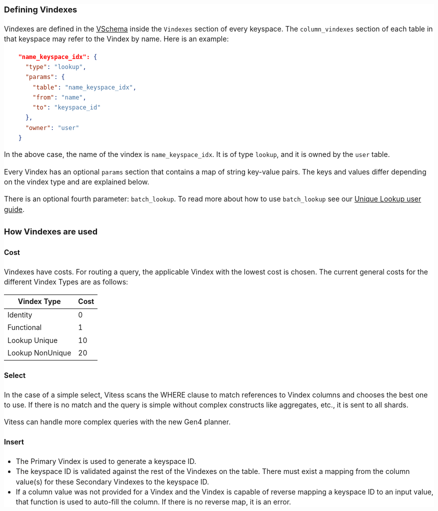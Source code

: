 ### Defining Vindexes

Vindexes are defined in the [VSchema](../vschema/) inside the `Vindexes` section of every keyspace. The `column_vindexes` section of each table in that keyspace may refer to the Vindex by name. Here is an example:

``` json
    "name_keyspace_idx": {
      "type": "lookup",
      "params": {
        "table": "name_keyspace_idx",
        "from": "name",
        "to": "keyspace_id"
      },
      "owner": "user"
    }
```

In the above case, the name of the vindex is `name_keyspace_idx`. It is of type `lookup`, and it is owned by the `user` table.

Every Vindex has an optional `params` section that contains a map of string key-value pairs. The keys and values differ depending on the vindex type and are explained below.

There is an optional fourth parameter: `batch_lookup`. To read more about how to use `batch_lookup` see our [Unique Lookup user guide](../../../user-guides/vschema-guide/unique-lookup/).

### How Vindexes are used

#### Cost

Vindexes have costs. For routing a query, the applicable Vindex with the lowest cost is chosen. The current general costs for the different Vindex Types are as follows:

Vindex Type | Cost
| ----------- | ---- |
| Identity | 0 |
| Functional | 1 |
| Lookup Unique | 10 |
| Lookup NonUnique | 20 |

#### Select

In the case of a simple select, Vitess scans the WHERE clause to match references to Vindex columns and chooses the best one to use. If there is no match and the query is simple without complex constructs like aggregates, etc., it is sent to all shards.

Vitess can handle more complex queries with the new Gen4 planner.

#### Insert

* The Primary Vindex is used to generate a keyspace ID.
* The keyspace ID is validated against the rest of the Vindexes on the table. There must exist a mapping from the column value(s) for these Secondary Vindexes to the keyspace ID.
* If a column value was not provided for a Vindex and the Vindex is capable of reverse mapping a keyspace ID to an input value, that function is used to auto-fill the column. If there is no reverse map, it is an error.
